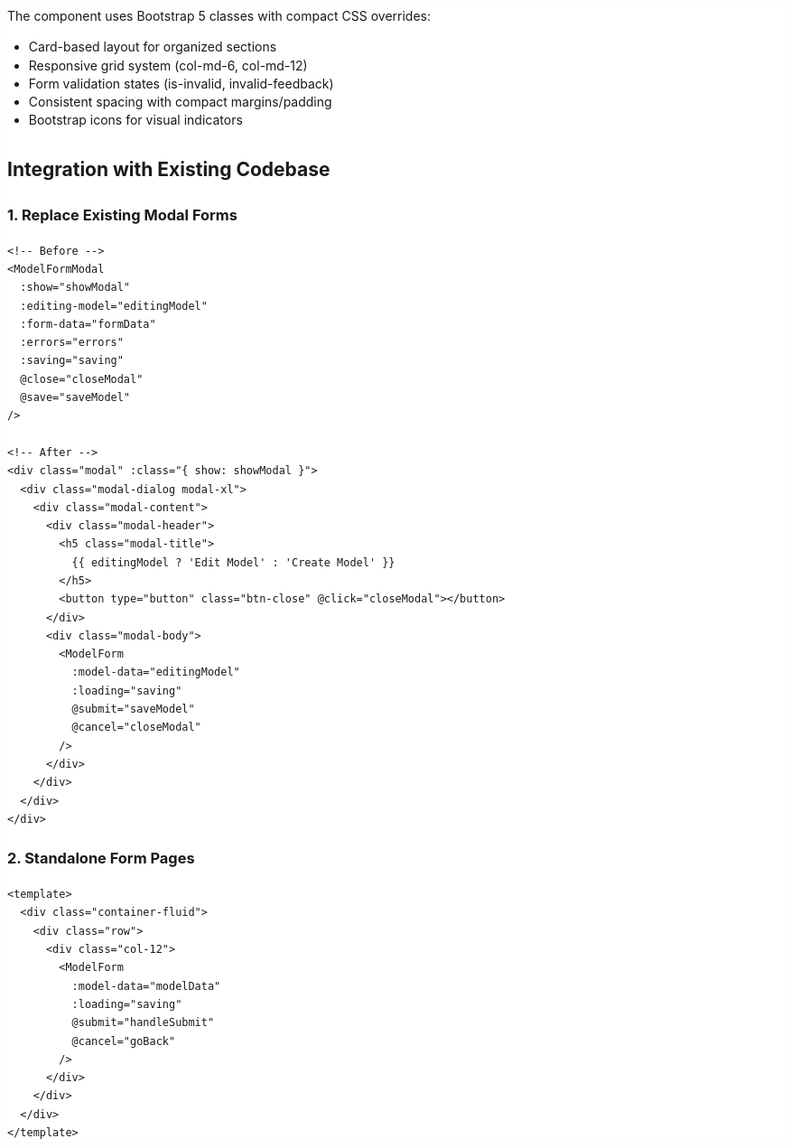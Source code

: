 The component uses Bootstrap 5 classes with compact CSS overrides:
- Card-based layout for organized sections
- Responsive grid system (col-md-6, col-md-12)
- Form validation states (is-invalid, invalid-feedback)
- Consistent spacing with compact margins/padding
- Bootstrap icons for visual indicators

## Integration with Existing Codebase

### 1. Replace Existing Modal Forms
```vue
<!-- Before -->
<ModelFormModal
  :show="showModal"
  :editing-model="editingModel"
  :form-data="formData"
  :errors="errors"
  :saving="saving"
  @close="closeModal"
  @save="saveModel"
/>

<!-- After -->
<div class="modal" :class="{ show: showModal }">
  <div class="modal-dialog modal-xl">
    <div class="modal-content">
      <div class="modal-header">
        <h5 class="modal-title">
          {{ editingModel ? 'Edit Model' : 'Create Model' }}
        </h5>
        <button type="button" class="btn-close" @click="closeModal"></button>
      </div>
      <div class="modal-body">
        <ModelForm
          :model-data="editingModel"
          :loading="saving"
          @submit="saveModel"
          @cancel="closeModal"
        />
      </div>
    </div>
  </div>
</div>
```

### 2. Standalone Form Pages
```vue
<template>
  <div class="container-fluid">
    <div class="row">
      <div class="col-12">
        <ModelForm
          :model-data="modelData"
          :loading="saving"
          @submit="handleSubmit"
          @cancel="goBack"
        />
      </div>
    </div>
  </div>
</template>
```
